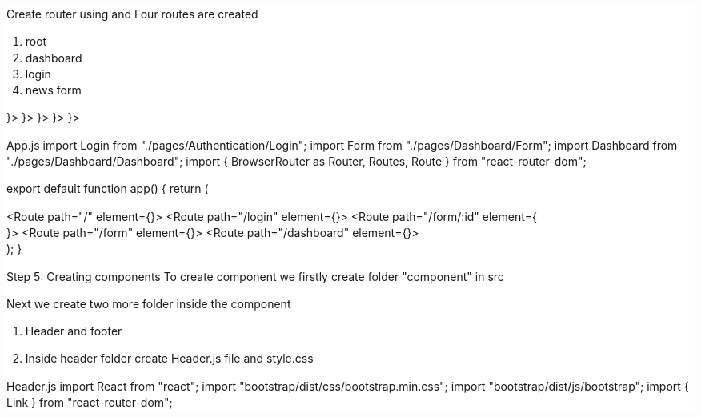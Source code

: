 Create router using <Router> <routes> and <route path="" element="{}">
Four routes are created 
1. root 
2. dashboard
3. login
4. news form


<Router>
        <Routes>
          <Route path="/" element={<Login />}></Route>
          <Route path="/login" element={<Login />}></Route>
          <Route path="/form/:id" element={<Form />}></Route>
          <Route path="/form" element={<Form />}></Route>
          <Route path="/dashboard" element={<Dashboard />}></Route>
        </Routes>
      </Router>



App.js
import Login from "./pages/Authentication/Login";
import Form from "./pages/Dashboard/Form";
import Dashboard from "./pages/Dashboard/Dashboard";
import { BrowserRouter as Router, Routes, Route } from "react-router-dom";

export default function app() {
  return (
    <div>
      <Router>
        <Routes>
          <Route path="/" element={<Login />}></Route>
          <Route path="/login" element={<Login />}></Route>
          <Route path="/form/:id" element={<Form />}></Route>
          <Route path="/form" element={<Form />}></Route>
          <Route path="/dashboard" element={<Dashboard />}></Route>
        </Routes>
      </Router>
    </div>
  );
}


Step 5: Creating components 
To create component we firstly create folder "component" in src 
 

Next we create two more folder inside the component
1. Header and footer 
  

1. Inside header folder create Header.js file and style.css 

 

Header.js
import React from "react";
import "bootstrap/dist/css/bootstrap.min.css";
import "bootstrap/dist/js/bootstrap";
import { Link } from "react-router-dom";
